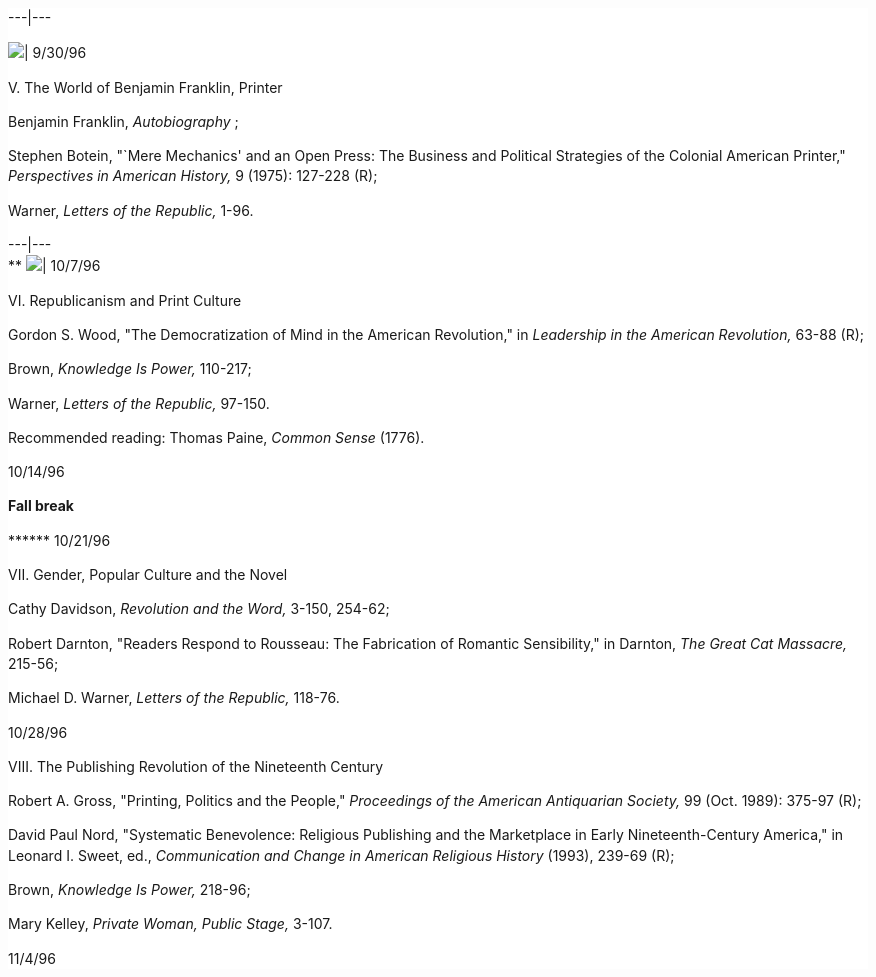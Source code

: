   
---|---  
  
[![](images/BEN.jpg)](http://www.upenn.edu:80/AR/men/bf.html)|  9/30/96

V. The World of Benjamin Franklin, Printer

Benjamin Franklin, _Autobiography_ ;

Stephen Botein, "`Mere Mechanics' and an Open Press: The Business and
Political Strategies of the Colonial American Printer," _Perspectives in
American History,_ 9 (1975): 127-228 (R);

Warner, _Letters of the Republic,_ 1-96.

  
  
---|---  
**
[![](images/PAINE.JPG)](http://www.dpipc.com:80/cdadesign/paine/archive.html)|
10/7/96

VI. Republicanism and Print Culture

Gordon S. Wood, "The Democratization of Mind in the American Revolution," in
_Leadership in the American Revolution,_ 63-88 (R);

Brown, _Knowledge Is Power,_ 110-217;

Warner, _Letters of the Republic,_ 97-150.

Recommended reading: Thomas Paine, _Common Sense_ (1776).

10/14/96

 **Fall break**

****** 10/21/96

VII. Gender, Popular Culture and the Novel

Cathy Davidson, _Revolution and the Word,_ 3-150, 254-62;

Robert Darnton, "Readers Respond to Rousseau: The Fabrication of Romantic
Sensibility," in Darnton, _The Great Cat Massacre,_ 215-56;

Michael D. Warner, _Letters of the Republic,_ 118-76.

10/28/96

VIII. The Publishing Revolution of the Nineteenth Century

Robert A. Gross, "Printing, Politics and the People," _Proceedings of the
American Antiquarian Society,_ 99 (Oct. 1989): 375-97 (R);

David Paul Nord, "Systematic Benevolence: Religious Publishing and the
Marketplace in Early Nineteenth-Century America," in Leonard I. Sweet, ed.,
_Communication and Change in American Religious History_ (1993), 239-69 (R);

Brown, _Knowledge Is Power,_ 218-96;

Mary Kelley, _Private Woman, Public Stage,_ 3-107.

11/4/96
